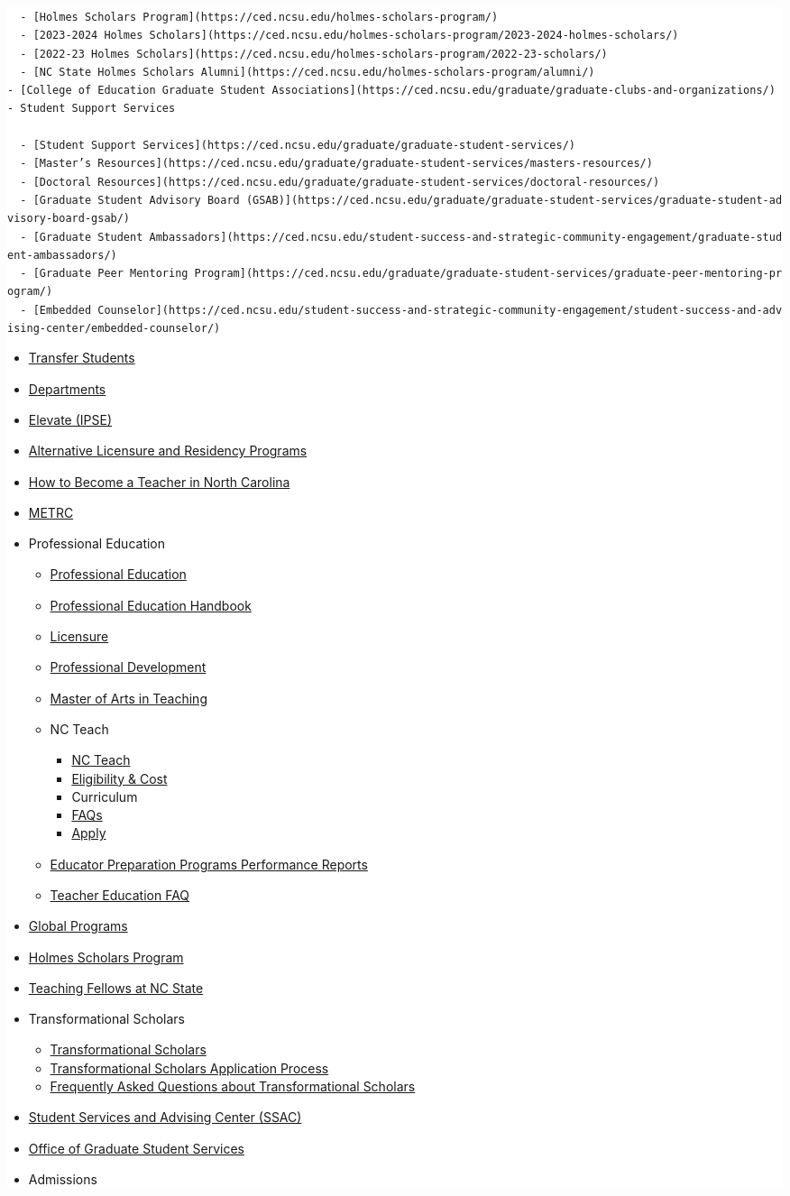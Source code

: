       - [Holmes Scholars Program](https://ced.ncsu.edu/holmes-scholars-program/)
      - [2023-2024 Holmes Scholars](https://ced.ncsu.edu/holmes-scholars-program/2023-2024-holmes-scholars/)
      - [2022-23 Holmes Scholars](https://ced.ncsu.edu/holmes-scholars-program/2022-23-scholars/)
      - [NC State Holmes Scholars Alumni](https://ced.ncsu.edu/holmes-scholars-program/alumni/)
    - [College of Education Graduate Student Associations](https://ced.ncsu.edu/graduate/graduate-clubs-and-organizations/)
    - Student Support Services
      
      - [Student Support Services](https://ced.ncsu.edu/graduate/graduate-student-services/)
      - [Master’s Resources](https://ced.ncsu.edu/graduate/graduate-student-services/masters-resources/)
      - [Doctoral Resources](https://ced.ncsu.edu/graduate/graduate-student-services/doctoral-resources/)
      - [Graduate Student Advisory Board (GSAB)](https://ced.ncsu.edu/graduate/graduate-student-services/graduate-student-advisory-board-gsab/)
      - [Graduate Student Ambassadors](https://ced.ncsu.edu/student-success-and-strategic-community-engagement/graduate-student-ambassadors/)
      - [Graduate Peer Mentoring Program](https://ced.ncsu.edu/graduate/graduate-student-services/graduate-peer-mentoring-program/)
      - [Embedded Counselor](https://ced.ncsu.edu/student-success-and-strategic-community-engagement/student-success-and-advising-center/embedded-counselor/)
  - [Transfer Students](https://ced.ncsu.edu/transfer-students/)
  - [Departments](https://ced.ncsu.edu/academic-departments/)
  - [Elevate (IPSE)](https://elevate.ced.ncsu.edu/#new_tab)
  - [Alternative Licensure and Residency Programs](https://ced.ncsu.edu/alternative-licensure-programs/)
  - [How to Become a Teacher in North Carolina](https://ced.ncsu.edu/become-a-teacher/)
  - [METRC](http://ced.ncsu.edu/metrc)
  - Professional Education
    
    - [Professional Education](https://ced.ncsu.edu/professional-education/)
    - [Professional Education Handbook](https://docs.google.com/document/d/1piaZtfeEY3k8_vcDRoNyfxxKwuYxBOoeaiPMGVYsKFM/edit?usp=sharing)
    - [Licensure](https://ced.ncsu.edu/professional-education/licensure/)
    - [Professional Development](https://ced.ncsu.edu/professional-education/professional-development/)
    - [Master of Arts in Teaching](/mat/)
    - NC Teach
      
      - [NC Teach](/nc-teach-program/)
      - [Eligibility &amp; Cost](https://ced.ncsu.edu/nc-teach/eligibility-cost/)
      - Curriculum
      - [FAQs](https://ced.ncsu.edu/nc-teach/faqs/)
      - [Apply](https://ced.ncsu.edu/nc-teach/apply/)
    - [Educator Preparation Programs Performance Reports](https://ced.ncsu.edu/professional-education/educator-preparation-programs-performance-reports/)
    - [Teacher Education FAQ](https://ced.ncsu.edu/professional-education/teacher-education-faq/)
  - [Global Programs](/international-initiatives/)
  - [Holmes Scholars Program](https://ced.ncsu.edu/holmes-scholars-program/)
  - [Teaching Fellows at NC State](https://ced.ncsu.edu/teaching-fellows/)
  - Transformational Scholars
    
    - [Transformational Scholars](/transformational/)
    - [Transformational Scholars Application Process](https://ced.ncsu.edu/transformational-scholarships-program/application-process/)
    - [Frequently Asked Questions about Transformational Scholars](https://ced.ncsu.edu/transformational-scholarships-program/faq/)
  - [Student Services and Advising Center (SSAC)](https://ced.ncsu.edu/student-success-and-strategic-community-engagement/student-success-and-advising-center/)
  - [Office of Graduate Student Services](https://ced.ncsu.edu/graduate/graduate-student-services/)
- Admissions
  